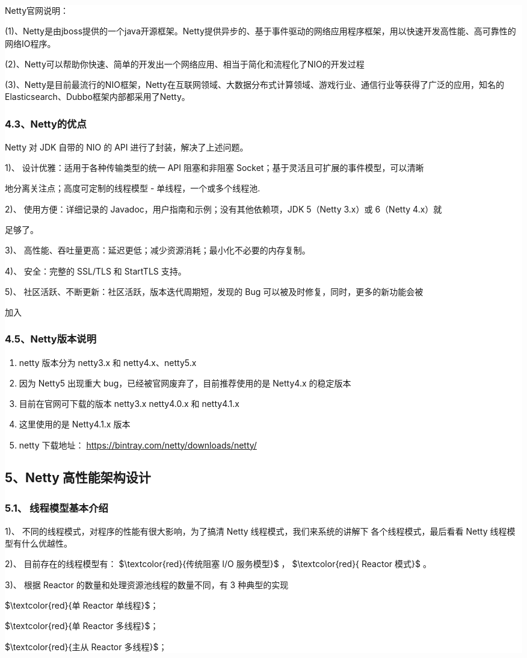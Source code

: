 

Netty官网说明：

(1)、Netty是由jboss提供的一个java开源框架。Netty提供异步的、基于事件驱动的网络应用程序框架，用以快速开发高性能、高可靠性的网络IO程序。

(2)、Netty可以帮助你快速、简单的开发出一个网络应用、相当于简化和流程化了NIO的开发过程

(3)、Netty是目前最流行的NIO框架，Netty在互联网领域、大数据分布式计算领域、游戏行业、通信行业等获得了广泛的应用，知名的Elasticsearch、Dubbo框架内部都采用了Netty。



### 4.3、Netty的优点

Netty 对 JDK 自带的 NIO 的 API 进行了封装，解决了上述问题。 

1)、 设计优雅：适用于各种传输类型的统一 API 阻塞和非阻塞 Socket；基于灵活且可扩展的事件模型，可以清晰 

地分离关注点；高度可定制的线程模型 - 单线程，一个或多个线程池. 

2)、 使用方便：详细记录的 Javadoc，用户指南和示例；没有其他依赖项，JDK 5（Netty 3.x）或 6（Netty 4.x）就 

足够了。 

3)、 高性能、吞吐量更高：延迟更低；减少资源消耗；最小化不必要的内存复制。 

4)、 安全：完整的 SSL/TLS 和 StartTLS 支持。 

5)、 社区活跃、不断更新：社区活跃，版本迭代周期短，发现的 Bug 可以被及时修复，同时，更多的新功能会被 

加入 

### 4.5、Netty版本说明

1) netty 版本分为 netty3.x 和 netty4.x、netty5.x 

2) 因为 Netty5 出现重大 bug，已经被官网废弃了，目前推荐使用的是 Netty4.x 的稳定版本 

3) 目前在官网可下载的版本 netty3.x netty4.0.x 和 netty4.1.x 

4) 这里使用的是 Netty4.1.x 版本 

5) netty 下载地址： https://bintray.com/netty/downloads/netty/



## 5、Netty 高性能架构设计

### 5.1、 线程模型基本介绍

1)、 不同的线程模式，对程序的性能有很大影响，为了搞清 Netty 线程模式，我们来系统的讲解下 各个线程模式，最后看看 Netty 线程模型有什么优越性。

2)、 目前存在的线程模型有： $\textcolor{red}{传统阻塞 I/O 服务模型}$ ， $\textcolor{red}{ Reactor 模式}$ 。

3)、 根据 Reactor 的数量和处理资源池线程的数量不同，有 3 种典型的实现 

$\textcolor{red}{单 Reactor 单线程}$； 

$\textcolor{red}{单 Reactor 多线程}$； 

$\textcolor{red}{主从 Reactor 多线程}$；
